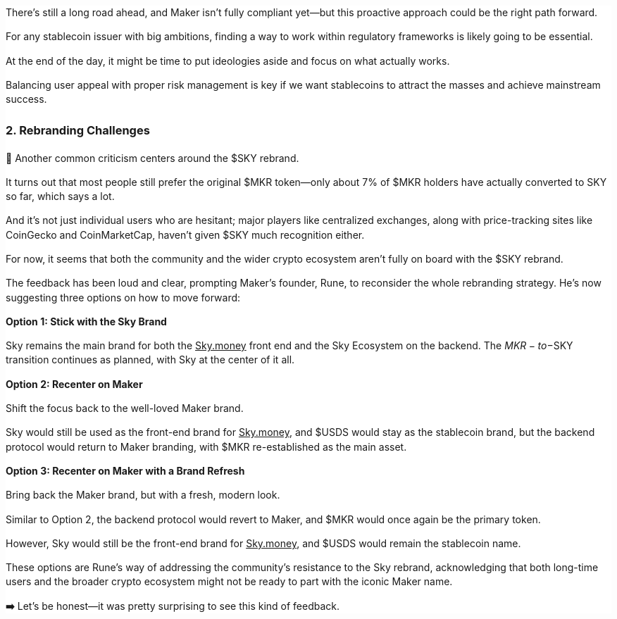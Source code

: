 There’s still a long road ahead, and Maker isn’t fully compliant yet—but this proactive approach could be the right path forward. 

For any stablecoin issuer with big ambitions, finding a way to work within regulatory frameworks is likely going to be essential.

At the end of the day, it might be time to put ideologies aside and focus on what actually works. 

Balancing user appeal with proper risk management is key if we want stablecoins to attract the masses and achieve mainstream success.

### **2. Rebranding Challenges**

🚨 Another common criticism centers around the $SKY rebrand. 

It turns out that most people still prefer the original $MKR token—only about 7% of $MKR holders have actually converted to SKY so far, which says a lot. 

And it’s not just individual users who are hesitant; major players like centralized exchanges, along with price-tracking sites like CoinGecko and CoinMarketCap, haven’t given $SKY much recognition either. 

For now, it seems that both the community and the wider crypto ecosystem aren’t fully on board with the $SKY rebrand. 

The feedback has been loud and clear, prompting Maker’s founder, Rune, to reconsider the whole rebranding strategy. He’s now suggesting three options on how to move forward:

**Option 1: Stick with the Sky Brand** 

Sky remains the main brand for both the [Sky.money](https://sky.money/?utm_source=themilkroad.beehiiv.com&utm_medium=referral&utm_campaign=pro-time-to-sell-your-mkr) front end and the Sky Ecosystem on the backend. The $MKR-to-$SKY transition continues as planned, with Sky at the center of it all.

**Option 2: Recenter on Maker**

Shift the focus back to the well-loved Maker brand. 

Sky would still be used as the front-end brand for [Sky.money](https://sky.money/?utm_source=themilkroad.beehiiv.com&utm_medium=referral&utm_campaign=pro-time-to-sell-your-mkr), and $USDS would stay as the stablecoin brand, but the backend protocol would return to Maker branding, with $MKR re-established as the main asset.

**Option 3: Recenter on Maker with a Brand Refresh** 

Bring back the Maker brand, but with a fresh, modern look. 

Similar to Option 2, the backend protocol would revert to Maker, and $MKR would once again be the primary token. 

However, Sky would still be the front-end brand for [Sky.money](https://sky.money/?utm_source=themilkroad.beehiiv.com&utm_medium=referral&utm_campaign=pro-time-to-sell-your-mkr), and $USDS would remain the stablecoin name.

These options are Rune’s way of addressing the community’s resistance to the Sky rebrand, acknowledging that both long-time users and the broader crypto ecosystem might not be ready to part with the iconic Maker name.

**➡️** Let’s be honest—it was pretty surprising to see this kind of feedback. 
